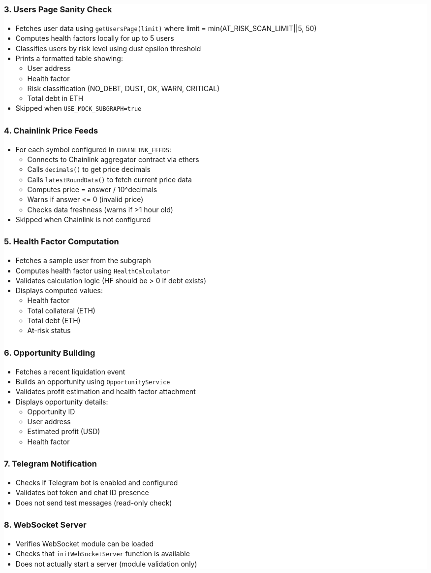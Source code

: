 ### 3. Users Page Sanity Check
- Fetches user data using `getUsersPage(limit)` where limit = min(AT_RISK_SCAN_LIMIT||5, 50)
- Computes health factors locally for up to 5 users
- Classifies users by risk level using dust epsilon threshold
- Prints a formatted table showing:
  - User address
  - Health factor
  - Risk classification (NO_DEBT, DUST, OK, WARN, CRITICAL)
  - Total debt in ETH
- Skipped when `USE_MOCK_SUBGRAPH=true`

### 4. Chainlink Price Feeds
- For each symbol configured in `CHAINLINK_FEEDS`:
  - Connects to Chainlink aggregator contract via ethers
  - Calls `decimals()` to get price decimals
  - Calls `latestRoundData()` to fetch current price data
  - Computes price = answer / 10^decimals
  - Warns if answer <= 0 (invalid price)
  - Checks data freshness (warns if >1 hour old)
- Skipped when Chainlink is not configured

### 5. Health Factor Computation
- Fetches a sample user from the subgraph
- Computes health factor using `HealthCalculator`
- Validates calculation logic (HF should be > 0 if debt exists)
- Displays computed values:
  - Health factor
  - Total collateral (ETH)
  - Total debt (ETH)
  - At-risk status

### 6. Opportunity Building
- Fetches a recent liquidation event
- Builds an opportunity using `OpportunityService`
- Validates profit estimation and health factor attachment
- Displays opportunity details:
  - Opportunity ID
  - User address
  - Estimated profit (USD)
  - Health factor

### 7. Telegram Notification
- Checks if Telegram bot is enabled and configured
- Validates bot token and chat ID presence
- Does not send test messages (read-only check)

### 8. WebSocket Server
- Verifies WebSocket module can be loaded
- Checks that `initWebSocketServer` function is available
- Does not actually start a server (module validation only)
